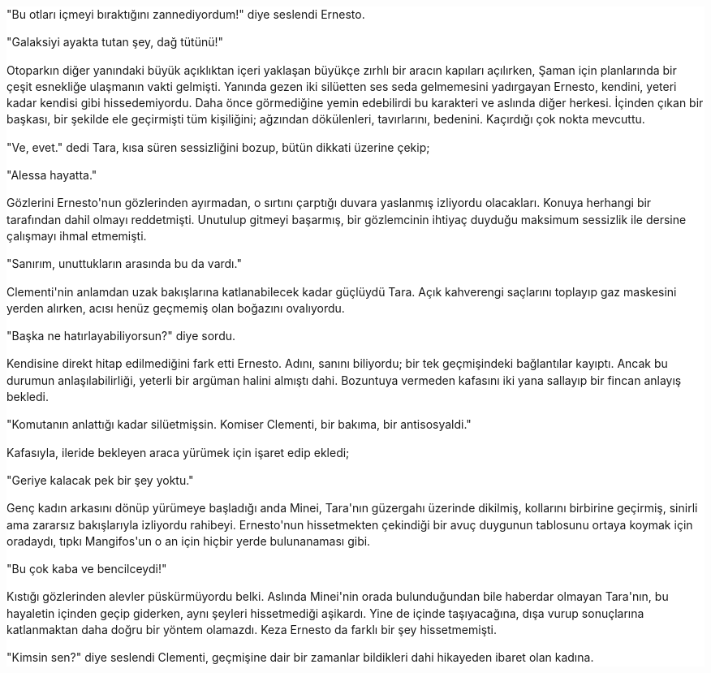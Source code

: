 "Bu otları içmeyi bıraktığını zannediyordum!" diye seslendi Ernesto.

"Galaksiyi ayakta tutan şey, dağ tütünü!"

Otoparkın diğer yanındaki büyük açıklıktan içeri yaklaşan büyükçe zırhlı
bir aracın kapıları açılırken, Şaman için planlarında bir çeşit
esnekliğe ulaşmanın vakti gelmişti. Yanında gezen iki silüetten ses seda
gelmemesini yadırgayan Ernesto, kendini, yeteri kadar kendisi gibi
hissedemiyordu. Daha önce görmediğine yemin edebilirdi bu karakteri ve
aslında diğer herkesi. İçinden çıkan bir başkası, bir şekilde ele
geçirmişti tüm kişiliğini; ağzından dökülenleri, tavırlarını, bedenini.
Kaçırdığı çok nokta mevcuttu.

"Ve, evet." dedi Tara, kısa süren sessizliğini bozup, bütün dikkati
üzerine çekip;

"Alessa hayatta."

Gözlerini Ernesto\'nun gözlerinden ayırmadan, o sırtını çarptığı duvara
yaslanmış izliyordu olacakları. Konuya herhangi bir tarafından dahil
olmayı reddetmişti. Unutulup gitmeyi başarmış, bir gözlemcinin ihtiyaç
duyduğu maksimum sessizlik ile dersine çalışmayı ihmal etmemişti.

"Sanırım, unuttukların arasında bu da vardı."

Clementi\'nin anlamdan uzak bakışlarına katlanabilecek kadar güçlüydü
Tara. Açık kahverengi saçlarını toplayıp gaz maskesini yerden alırken,
acısı henüz geçmemiş olan boğazını ovalıyordu.

"Başka ne hatırlayabiliyorsun?" diye sordu.

Kendisine direkt hitap edilmediğini fark etti Ernesto. Adını, sanını
biliyordu; bir tek geçmişindeki bağlantılar kayıptı. Ancak bu durumun
anlaşılabilirliği, yeterli bir argüman halini almıştı dahi. Bozuntuya
vermeden kafasını iki yana sallayıp bir fincan anlayış bekledi.

"Komutanın anlattığı kadar silüetmişsin. Komiser Clementi, bir bakıma,
bir antisosyaldi."

Kafasıyla, ileride bekleyen araca yürümek için işaret edip ekledi;

"Geriye kalacak pek bir şey yoktu."

Genç kadın arkasını dönüp yürümeye başladığı anda Minei, Tara\'nın
güzergahı üzerinde dikilmiş, kollarını birbirine geçirmiş, sinirli ama
zararsız bakışlarıyla izliyordu rahibeyi. Ernesto\'nun hissetmekten
çekindiği bir avuç duygunun tablosunu ortaya koymak için oradaydı, tıpkı
Mangifos\'un o an için hiçbir yerde bulunanaması gibi.

"Bu çok kaba ve bencilceydi!"

Kıstığı gözlerinden alevler püskürmüyordu belki. Aslında Minei\'nin
orada bulunduğundan bile haberdar olmayan Tara\'nın, bu hayaletin
içinden geçip giderken, aynı şeyleri hissetmediği aşikardı. Yine de
içinde taşıyacağına, dışa vurup sonuçlarına katlanmaktan daha doğru bir
yöntem olamazdı. Keza Ernesto da farklı bir şey hissetmemişti.

"Kimsin sen?" diye seslendi Clementi, geçmişine dair bir zamanlar
bildikleri dahi hikayeden ibaret olan kadına.
